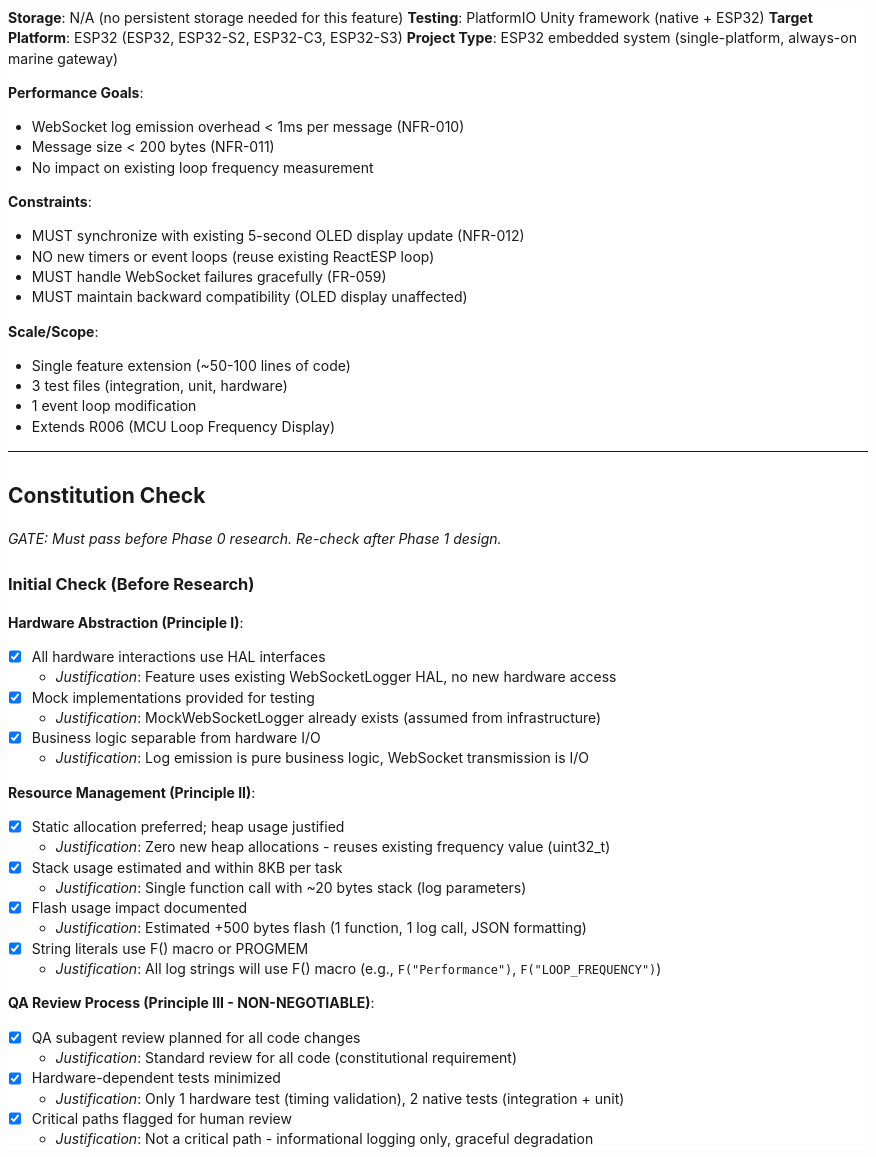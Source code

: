 **Storage**: N/A (no persistent storage needed for this feature)
**Testing**: PlatformIO Unity framework (native + ESP32)
**Target Platform**: ESP32 (ESP32, ESP32-S2, ESP32-C3, ESP32-S3)
**Project Type**: ESP32 embedded system (single-platform, always-on marine gateway)

**Performance Goals**:
- WebSocket log emission overhead < 1ms per message (NFR-010)
- Message size < 200 bytes (NFR-011)
- No impact on existing loop frequency measurement

**Constraints**:
- MUST synchronize with existing 5-second OLED display update (NFR-012)
- NO new timers or event loops (reuse existing ReactESP loop)
- MUST handle WebSocket failures gracefully (FR-059)
- MUST maintain backward compatibility (OLED display unaffected)

**Scale/Scope**:
- Single feature extension (~50-100 lines of code)
- 3 test files (integration, unit, hardware)
- 1 event loop modification
- Extends R006 (MCU Loop Frequency Display)

---

## Constitution Check

*GATE: Must pass before Phase 0 research. Re-check after Phase 1 design.*

### Initial Check (Before Research)

**Hardware Abstraction (Principle I)**:
- [X] All hardware interactions use HAL interfaces
  - *Justification*: Feature uses existing WebSocketLogger HAL, no new hardware access
- [X] Mock implementations provided for testing
  - *Justification*: MockWebSocketLogger already exists (assumed from infrastructure)
- [X] Business logic separable from hardware I/O
  - *Justification*: Log emission is pure business logic, WebSocket transmission is I/O

**Resource Management (Principle II)**:
- [X] Static allocation preferred; heap usage justified
  - *Justification*: Zero new heap allocations - reuses existing frequency value (uint32_t)
- [X] Stack usage estimated and within 8KB per task
  - *Justification*: Single function call with ~20 bytes stack (log parameters)
- [X] Flash usage impact documented
  - *Justification*: Estimated +500 bytes flash (1 function, 1 log call, JSON formatting)
- [X] String literals use F() macro or PROGMEM
  - *Justification*: All log strings will use F() macro (e.g., `F("Performance")`, `F("LOOP_FREQUENCY")`)

**QA Review Process (Principle III - NON-NEGOTIABLE)**:
- [X] QA subagent review planned for all code changes
  - *Justification*: Standard review for all code (constitutional requirement)
- [X] Hardware-dependent tests minimized
  - *Justification*: Only 1 hardware test (timing validation), 2 native tests (integration + unit)
- [X] Critical paths flagged for human review
  - *Justification*: Not a critical path - informational logging only, graceful degradation
